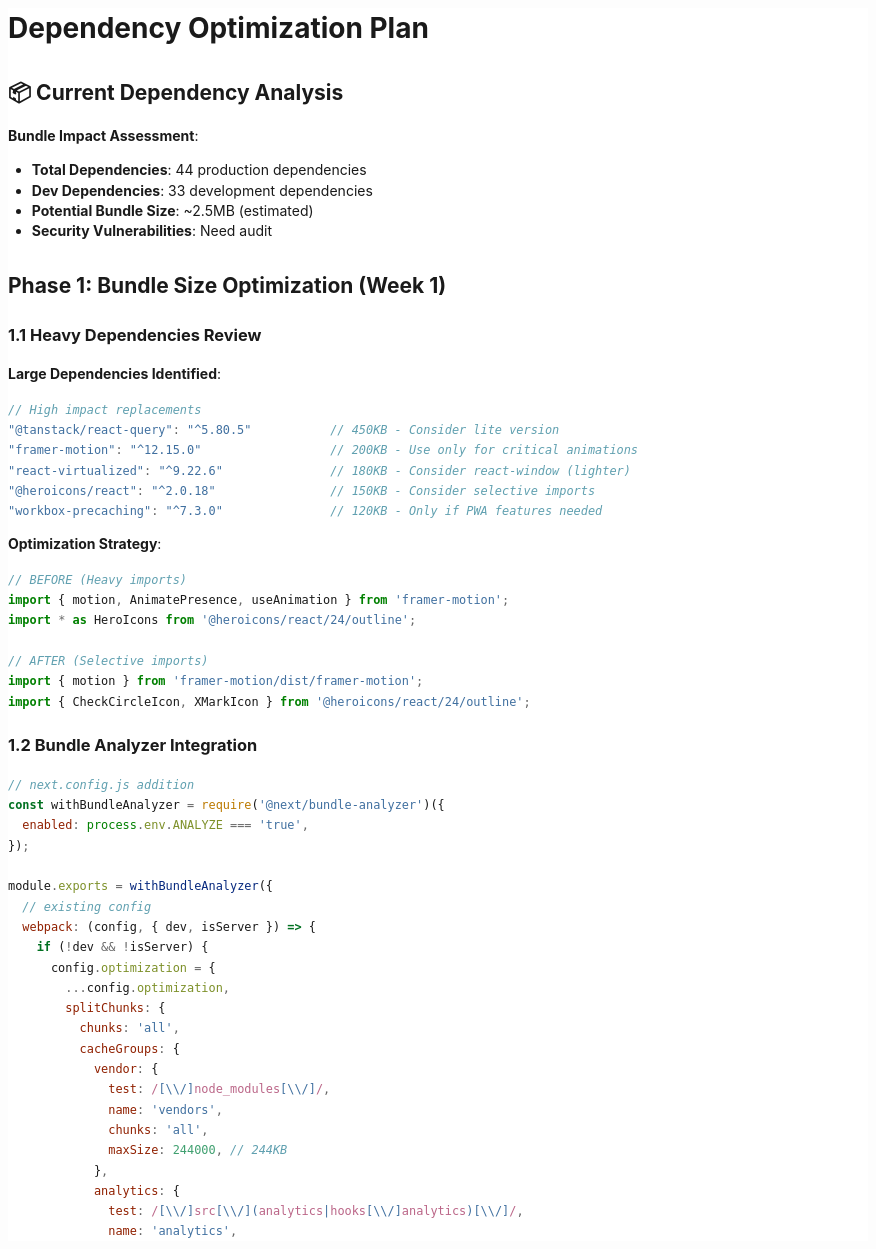 # Dependency Optimization Plan

## 📦 Current Dependency Analysis

**Bundle Impact Assessment**:

- **Total Dependencies**: 44 production dependencies
- **Dev Dependencies**: 33 development dependencies
- **Potential Bundle Size**: ~2.5MB (estimated)
- **Security Vulnerabilities**: Need audit

## Phase 1: Bundle Size Optimization (Week 1)

### 1.1 Heavy Dependencies Review

**Large Dependencies Identified**:

```javascript
// High impact replacements
"@tanstack/react-query": "^5.80.5"           // 450KB - Consider lite version
"framer-motion": "^12.15.0"                  // 200KB - Use only for critical animations
"react-virtualized": "^9.22.6"               // 180KB - Consider react-window (lighter)
"@heroicons/react": "^2.0.18"                // 150KB - Consider selective imports
"workbox-precaching": "^7.3.0"               // 120KB - Only if PWA features needed
```

**Optimization Strategy**:

```javascript
// BEFORE (Heavy imports)
import { motion, AnimatePresence, useAnimation } from 'framer-motion';
import * as HeroIcons from '@heroicons/react/24/outline';

// AFTER (Selective imports)
import { motion } from 'framer-motion/dist/framer-motion';
import { CheckCircleIcon, XMarkIcon } from '@heroicons/react/24/outline';
```

### 1.2 Bundle Analyzer Integration

```javascript
// next.config.js addition
const withBundleAnalyzer = require('@next/bundle-analyzer')({
  enabled: process.env.ANALYZE === 'true',
});

module.exports = withBundleAnalyzer({
  // existing config
  webpack: (config, { dev, isServer }) => {
    if (!dev && !isServer) {
      config.optimization = {
        ...config.optimization,
        splitChunks: {
          chunks: 'all',
          cacheGroups: {
            vendor: {
              test: /[\\/]node_modules[\\/]/,
              name: 'vendors',
              chunks: 'all',
              maxSize: 244000, // 244KB
            },
            analytics: {
              test: /[\\/]src[\\/](analytics|hooks[\\/]analytics)[\\/]/,
              name: 'analytics',
```